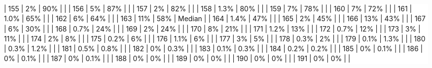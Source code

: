 | 155 | 2% | 90% |  |
| 156 | 5% | 87% |  |
| 157 | 2% | 82% |  |
| 158 | 1.3% | 80% |  |
| 159 | 7% | 78% |  |
| 160 | 7% | 72% |  |
| 161 | 1.0% | 65% |  |
| 162 | 6% | 64% |  |
| 163 | 11% | 58% | Median |
| 164 | 1.4% | 47% |  |
| 165 | 2% | 45% |  |
| 166 | 13% | 43% |  |
| 167 | 6% | 30% |  |
| 168 | 0.7% | 24% |  |
| 169 | 2% | 24% |  |
| 170 | 8% | 21% |  |
| 171 | 1.2% | 13% |  |
| 172 | 0.7% | 12% |  |
| 173 | 3% | 11% |  |
| 174 | 2% | 8% |  |
| 175 | 0.2% | 6% |  |
| 176 | 1.1% | 6% |  |
| 177 | 3% | 5% |  |
| 178 | 0.3% | 2% |  |
| 179 | 0.1% | 1.3% |  |
| 180 | 0.3% | 1.2% |  |
| 181 | 0.5% | 0.8% |  |
| 182 | 0% | 0.3% |  |
| 183 | 0.1% | 0.3% |  |
| 184 | 0.2% | 0.2% |  |
| 185 | 0% | 0.1% |  |
| 186 | 0% | 0.1% |  |
| 187 | 0% | 0.1% |  |
| 188 | 0% | 0% |  |
| 189 | 0% | 0% |  |
| 190 | 0% | 0% |  |
| 191 | 0% | 0% |  |